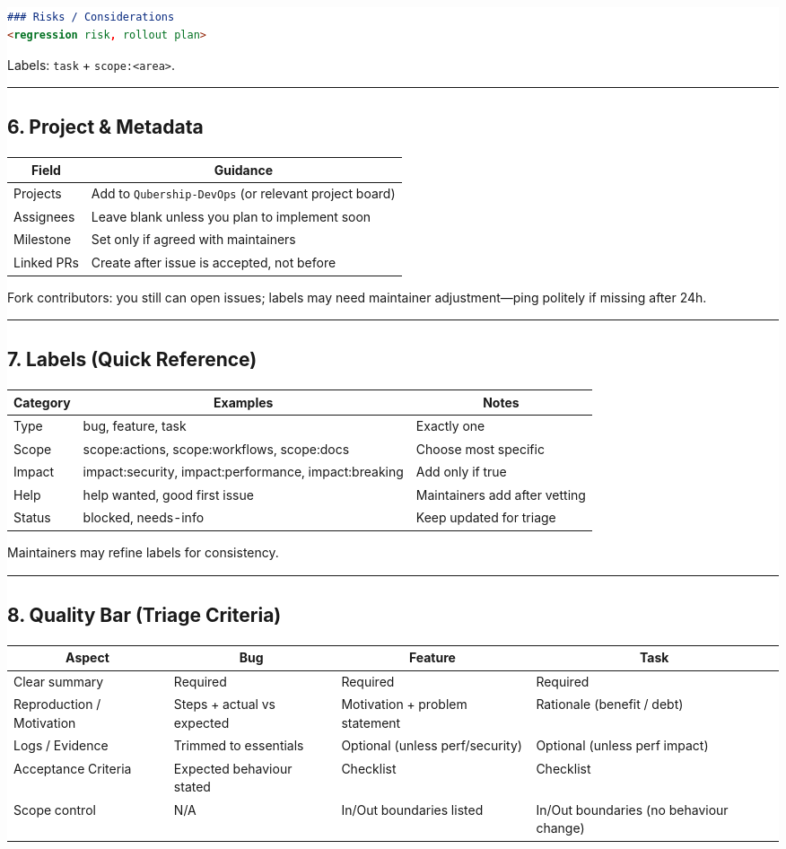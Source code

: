 ```md
### Risks / Considerations
<regression risk, rollout plan>
```

Labels: `task` + `scope:<area>`.

---
## 6. Project & Metadata
| Field | Guidance |
|-------|----------|
| Projects | Add to `Qubership-DevOps` (or relevant project board) |
| Assignees | Leave blank unless you plan to implement soon |
| Milestone | Set only if agreed with maintainers |
| Linked PRs | Create after issue is accepted, not before |

Fork contributors: you still can open issues; labels may need maintainer adjustment—ping politely if missing after 24h.

---
## 7. Labels (Quick Reference)
| Category | Examples | Notes |
|----------|----------|-------|
| Type | bug, feature, task | Exactly one |
| Scope | scope:actions, scope:workflows, scope:docs | Choose most specific |
| Impact | impact:security, impact:performance, impact:breaking | Add only if true |
| Help | help wanted, good first issue | Maintainers add after vetting |
| Status | blocked, needs-info | Keep updated for triage |

Maintainers may refine labels for consistency.

---
## 8. Quality Bar (Triage Criteria)
| Aspect | Bug | Feature | Task |
|--------|-----|---------|------|
| Clear summary | Required | Required | Required |
| Reproduction / Motivation | Steps + actual vs expected | Motivation + problem statement | Rationale (benefit / debt) |
| Logs / Evidence | Trimmed to essentials | Optional (unless perf/security) | Optional (unless perf impact) |
| Acceptance Criteria | Expected behaviour stated | Checklist | Checklist |
| Scope control | N/A | In/Out boundaries listed | In/Out boundaries (no behaviour change) |
